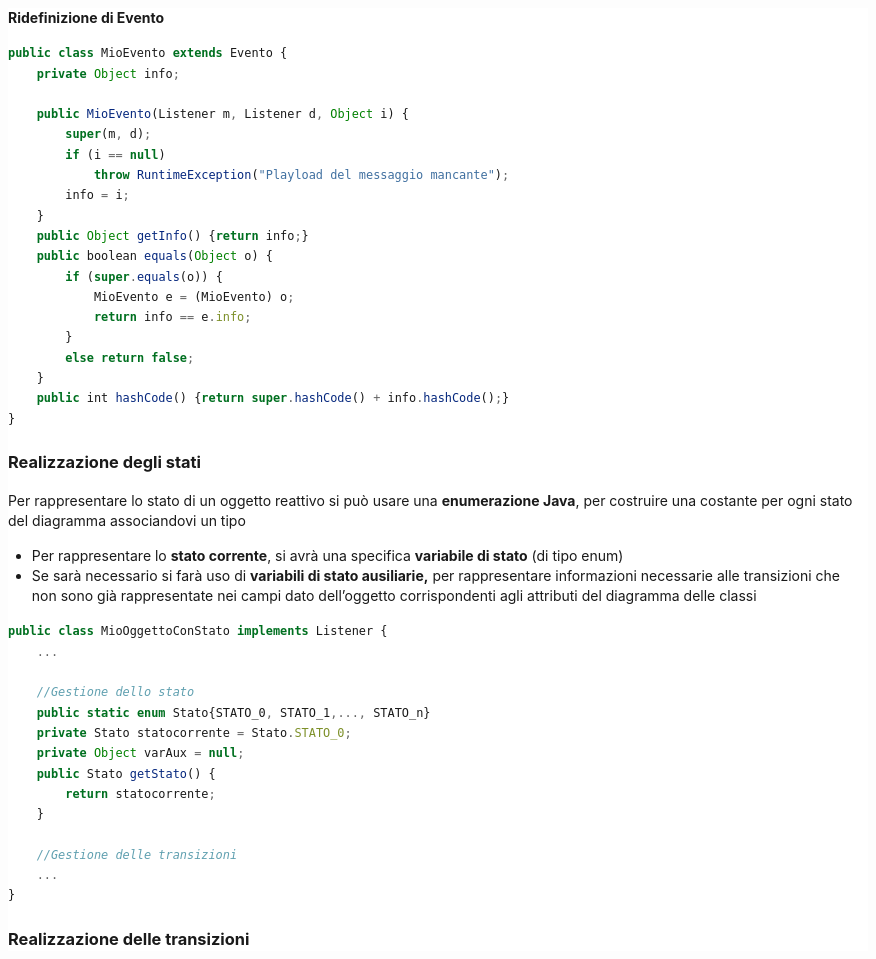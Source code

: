 **Ridefinizione di Evento**

```jsx
public class MioEvento extends Evento {
	private Object info;
	
	public MioEvento(Listener m, Listener d, Object i) {
		super(m, d);
		if (i == null) 
			throw RuntimeException("Playload del messaggio mancante");
		info = i;
	}
	public Object getInfo() {return info;}
	public boolean equals(Object o) {
		if (super.equals(o)) {
			MioEvento e = (MioEvento) o;
			return info == e.info;
		}
		else return false;
	}
	public int hashCode() {return super.hashCode() + info.hashCode();}
}
```

### Realizzazione degli stati

Per rappresentare lo stato di un oggetto reattivo si può usare una **enumerazione Java**, per costruire una costante per ogni stato del diagramma associandovi un tipo

- Per rappresentare lo **stato corrente**, si avrà una specifica **variabile di stato** (di tipo enum)
- Se sarà necessario si farà uso di **variabili di stato ausiliarie,** per rappresentare informazioni necessarie alle transizioni che non sono già rappresentate nei campi dato dell’oggetto corrispondenti agli attributi del diagramma delle classi

```jsx
public class MioOggettoConStato implements Listener {
	...
	
	//Gestione dello stato
	public static enum Stato{STATO_0, STATO_1,..., STATO_n}
	private Stato statocorrente = Stato.STATO_0;
	private Object varAux = null; 
	public Stato getStato() {
		return statocorrente;
	}
	
	//Gestione delle transizioni
	...
}
```

### Realizzazione delle transizioni

